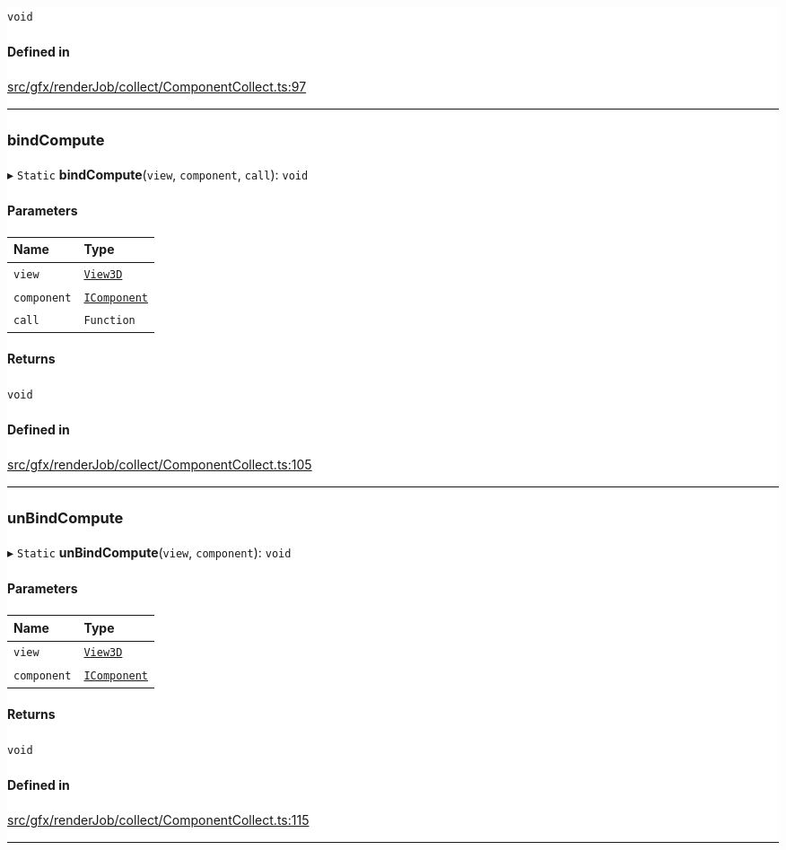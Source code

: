 `void`

#### Defined in

[src/gfx/renderJob/collect/ComponentCollect.ts:97](https://github.com/Orillusion/orillusion/blob/main/src/gfx/renderJob/collect/ComponentCollect.ts#L97)

___

### bindCompute

▸ `Static` **bindCompute**(`view`, `component`, `call`): `void`

#### Parameters

| Name | Type |
| :------ | :------ |
| `view` | [`View3D`](View3D.md) |
| `component` | [`IComponent`](../interfaces/IComponent.md) |
| `call` | `Function` |

#### Returns

`void`

#### Defined in

[src/gfx/renderJob/collect/ComponentCollect.ts:105](https://github.com/Orillusion/orillusion/blob/main/src/gfx/renderJob/collect/ComponentCollect.ts#L105)

___

### unBindCompute

▸ `Static` **unBindCompute**(`view`, `component`): `void`

#### Parameters

| Name | Type |
| :------ | :------ |
| `view` | [`View3D`](View3D.md) |
| `component` | [`IComponent`](../interfaces/IComponent.md) |

#### Returns

`void`

#### Defined in

[src/gfx/renderJob/collect/ComponentCollect.ts:115](https://github.com/Orillusion/orillusion/blob/main/src/gfx/renderJob/collect/ComponentCollect.ts#L115)

___
